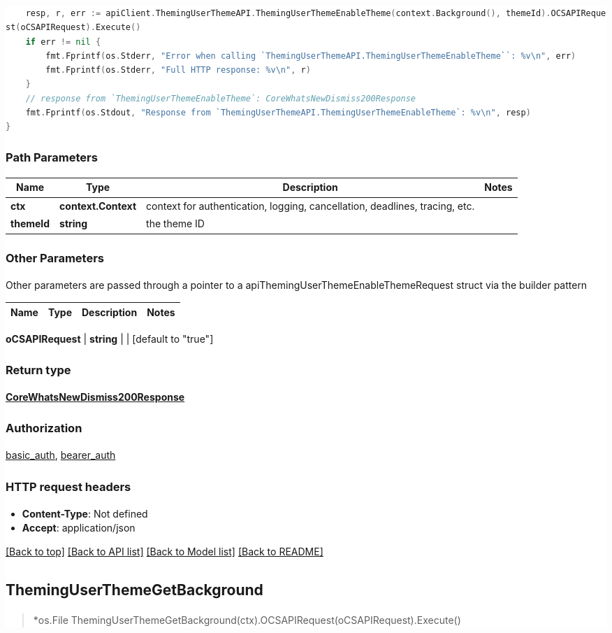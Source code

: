 ```go
    resp, r, err := apiClient.ThemingUserThemeAPI.ThemingUserThemeEnableTheme(context.Background(), themeId).OCSAPIRequest(oCSAPIRequest).Execute()
    if err != nil {
        fmt.Fprintf(os.Stderr, "Error when calling `ThemingUserThemeAPI.ThemingUserThemeEnableTheme``: %v\n", err)
        fmt.Fprintf(os.Stderr, "Full HTTP response: %v\n", r)
    }
    // response from `ThemingUserThemeEnableTheme`: CoreWhatsNewDismiss200Response
    fmt.Fprintf(os.Stdout, "Response from `ThemingUserThemeAPI.ThemingUserThemeEnableTheme`: %v\n", resp)
}
```

### Path Parameters


Name | Type | Description  | Notes
------------- | ------------- | ------------- | -------------
**ctx** | **context.Context** | context for authentication, logging, cancellation, deadlines, tracing, etc.
**themeId** | **string** | the theme ID | 

### Other Parameters

Other parameters are passed through a pointer to a apiThemingUserThemeEnableThemeRequest struct via the builder pattern


Name | Type | Description  | Notes
------------- | ------------- | ------------- | -------------

 **oCSAPIRequest** | **string** |  | [default to &quot;true&quot;]

### Return type

[**CoreWhatsNewDismiss200Response**](CoreWhatsNewDismiss200Response.md)

### Authorization

[basic_auth](../README.md#basic_auth), [bearer_auth](../README.md#bearer_auth)

### HTTP request headers

- **Content-Type**: Not defined
- **Accept**: application/json

[[Back to top]](#) [[Back to API list]](../README.md#documentation-for-api-endpoints)
[[Back to Model list]](../README.md#documentation-for-models)
[[Back to README]](../README.md)


## ThemingUserThemeGetBackground

> *os.File ThemingUserThemeGetBackground(ctx).OCSAPIRequest(oCSAPIRequest).Execute()
